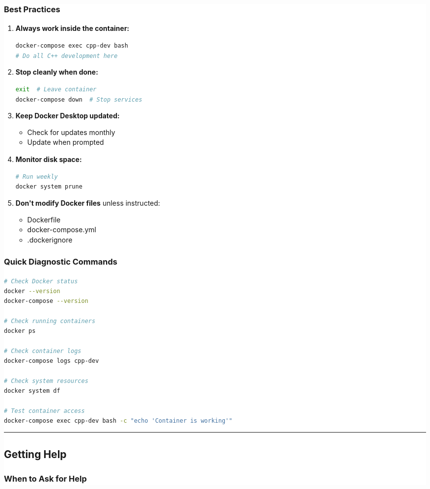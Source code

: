 ### Best Practices

1. **Always work inside the container:**
   ```bash
   docker-compose exec cpp-dev bash
   # Do all C++ development here
   ```

2. **Stop cleanly when done:**
   ```bash
   exit  # Leave container
   docker-compose down  # Stop services
   ```

3. **Keep Docker Desktop updated:**
   - Check for updates monthly
   - Update when prompted

4. **Monitor disk space:**
   ```bash
   # Run weekly
   docker system prune
   ```

5. **Don't modify Docker files** unless instructed:
   - Dockerfile
   - docker-compose.yml
   - .dockerignore

### Quick Diagnostic Commands

```bash
# Check Docker status
docker --version
docker-compose --version

# Check running containers
docker ps

# Check container logs
docker-compose logs cpp-dev

# Check system resources
docker system df

# Test container access
docker-compose exec cpp-dev bash -c "echo 'Container is working'"
```

---

## Getting Help

### When to Ask for Help
